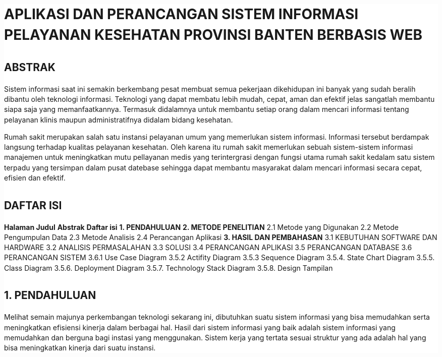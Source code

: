 # APLIKASI DAN PERANCANGAN SISTEM INFORMASI PELAYANAN KESEHATAN PROVINSI BANTEN BERBASIS WEB

## ABSTRAK

Sistem informasi saat ini semakin berkembang pesat membuat semua pekerjaan dikehidupan ini banyak yang sudah beralih dibantu oleh teknologi informasi. Teknologi yang dapat membatu lebih mudah, cepat, aman dan efektif jelas sangatlah membantu siapa saja yang memanfaatkannya. Termasuk didalamnya untuk membantu setiap orang dalam mencari informasi tentang pelayanan klinis maupun administratifnya didalam bidang kesehatan.

Rumah sakit merupakan salah satu instansi pelayanan umum yang memerlukan sistem informasi. Informasi tersebut berdampak langsung terhadap kualitas pelayanan kesehatan. Oleh karena itu rumah sakit memerlukan sebuah sistem-sistem informasi manajemen untuk meningkatkan mutu pellayanan medis yang terintergrasi dengan  fungsi utama rumah sakit kedalam satu sistem terpadu yang tersimpan dalam pusat datebase sehingga dapat membantu masyarakat dalam mencari informasi secara cepat, efisien dan efektif.



## DAFTAR ISI

**Halaman Judul**
**Abstrak**
**Daftar isi**
**1. PENDAHULUAN**
**2. METODE PENELITIAN**
2.1 Metode yang Digunakan
2.2 Metode Pengumpulan Data
2.3 Metode Analisis
2.4 Perancangan Aplikasi
**3. HASIL DAN PEMBAHASAN**
3.1 KEBUTUHAN SOFTWARE DAN HARDWARE
3.2 ANALISIS PERMASALAHAN
3.3 SOLUSI
3.4 PERANCANGAN  APLIKASI
3.5 PERANCANGAN DATABASE
3.6 PERANCANGAN SISTEM
3.6.1 Use Case Diagram
3.5.2 Actifity Diagram
3.5.3 Sequence Diagram
3.5.4. State Chart Diagram
3.5.5. Class Diagram
3.5.6. Deployment Diagram
3.5.7. Technology Stack Diagram
3.5.8. Design Tampilan

## 1. PENDAHULUAN

Melihat semain majunya perkembangan teknologi  sekarang ini, dibutuhkan suatu sistem informasi yang bisa memudahkan serta meningkatkan efisiensi kinerja dalam berbagai hal. Hasil dari sistem informasi yang baik adalah sistem informasi yang memudahkan dan berguna bagi instasi yang menggunakan. Sistem kerja yang tertata sesuai struktur yang ada adalah hal yang bisa meningkatkan kinerja dari suatu instansi.
